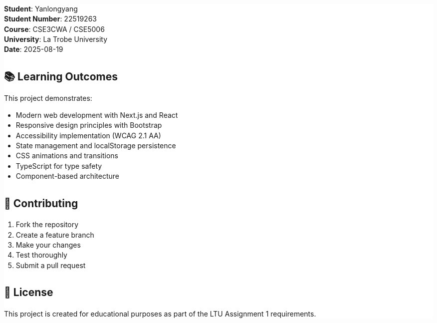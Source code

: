 **Student**: Yanlongyang  
**Student Number**: 22519263  
**Course**: CSE3CWA / CSE5006  
**University**: La Trobe University  
**Date**: 2025-08-19

## 📚 Learning Outcomes

This project demonstrates:
- Modern web development with Next.js and React
- Responsive design principles with Bootstrap
- Accessibility implementation (WCAG 2.1 AA)
- State management and localStorage persistence
- CSS animations and transitions
- TypeScript for type safety
- Component-based architecture

## 🤝 Contributing

1. Fork the repository
2. Create a feature branch
3. Make your changes
4. Test thoroughly
5. Submit a pull request

## 📄 License

This project is created for educational purposes as part of the LTU Assignment 1 requirements.
